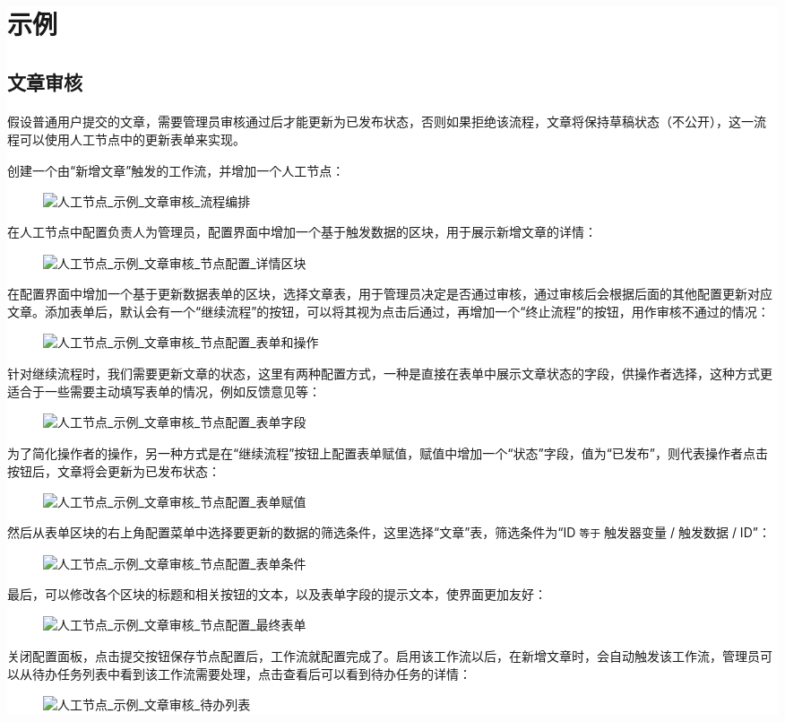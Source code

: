 # 示例

## 文章审核

假设普通用户提交的文章，需要管理员审核通过后才能更新为已发布状态，否则如果拒绝该流程，文章将保持草稿状态（不公开），这一流程可以使用人工节点中的更新表单来实现。

创建一个由“新增文章”触发的工作流，并增加一个人工节点：

<figure>
  <img alt="人工节点_示例_文章审核_流程编排" src="https://github.com/nocobase/nocobase/assets/525658/2021bf42-f372-4f69-9c84-5a786c061e0e" width="360" />
</figure>

在人工节点中配置负责人为管理员，配置界面中增加一个基于触发数据的区块，用于展示新增文章的详情：

<figure>
  <img alt="人工节点_示例_文章审核_节点配置_详情区块" src="https://github.com/nocobase/nocobase/assets/525658/c61d0aac-23cb-4387-b60e-ce3cc7bf1c24" width="680" />
</figure>

在配置界面中增加一个基于更新数据表单的区块，选择文章表，用于管理员决定是否通过审核，通过审核后会根据后面的其他配置更新对应文章。添加表单后，默认会有一个“继续流程”的按钮，可以将其视为点击后通过，再增加一个“终止流程”的按钮，用作审核不通过的情况：

<figure>
  <img alt="人工节点_示例_文章审核_节点配置_表单和操作" src="https://github.com/nocobase/nocobase/assets/525658/4baaf41e-3d81-4ee8-a038-29db05e0d99f" width="673" />
</figure>

针对继续流程时，我们需要更新文章的状态，这里有两种配置方式，一种是直接在表单中展示文章状态的字段，供操作者选择，这种方式更适合于一些需要主动填写表单的情况，例如反馈意见等：

<figure>
  <img alt="人工节点_示例_文章审核_节点配置_表单字段" src="https://github.com/nocobase/nocobase/assets/525658/82ea4e0e-25fc-4921-841e-e1a2782a87d1" width="668" />
</figure>

为了简化操作者的操作，另一种方式是在“继续流程”按钮上配置表单赋值，赋值中增加一个“状态”字段，值为“已发布”，则代表操作者点击按钮后，文章将会更新为已发布状态：

<figure>
  <img alt="人工节点_示例_文章审核_节点配置_表单赋值" src="https://github.com/nocobase/nocobase/assets/525658/0340bd9f-8323-4e4f-bc5a-8f81be3d6736" width="711" />
</figure>

然后从表单区块的右上角配置菜单中选择要更新的数据的筛选条件，这里选择“文章”表，筛选条件为“ID `等于` 触发器变量 / 触发数据 / ID”：

<figure>
  <img alt="人工节点_示例_文章审核_节点配置_表单条件" src="https://github.com/nocobase/nocobase/assets/525658/da004055-0262-49ae-88dd-3844f3c92e28" width="1020" />
</figure>

最后，可以修改各个区块的标题和相关按钮的文本，以及表单字段的提示文本，使界面更加友好：

<figure>
  <img alt="人工节点_示例_文章审核_节点配置_最终表单" src="https://github.com/nocobase/nocobase/assets/525658/21db5f6b-690b-49c1-8259-4f7b8874620d" width="678" />
</figure>

关闭配置面板，点击提交按钮保存节点配置后，工作流就配置完成了。启用该工作流以后，在新增文章时，会自动触发该工作流，管理员可以从待办任务列表中看到该工作流需要处理，点击查看后可以看到待办任务的详情：

<figure>
  <img alt="人工节点_示例_文章审核_待办列表" src="https://github.com/nocobase/nocobase/assets/525658/4e1748cd-6a07-4045-82e5-286826607826" width="1363" />
</figure>
